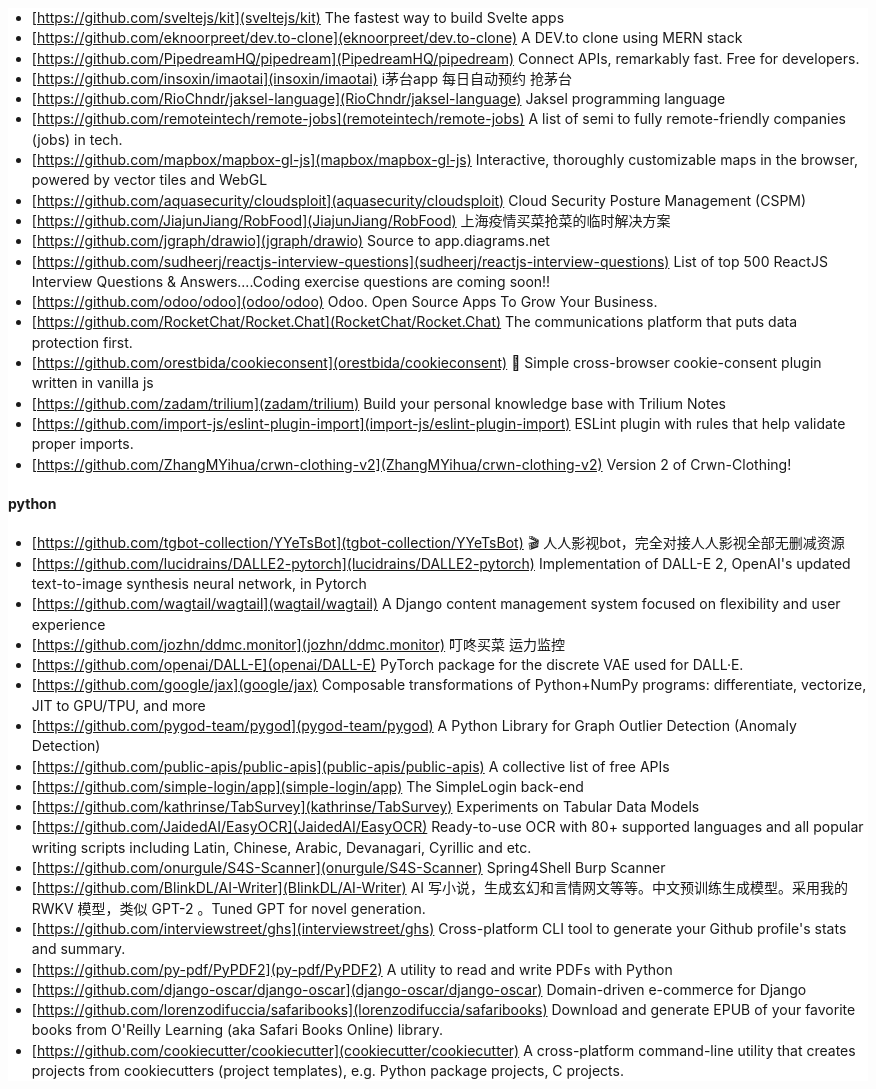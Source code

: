 * [https://github.com/sveltejs/kit](sveltejs/kit) The fastest way to build Svelte apps
* [https://github.com/eknoorpreet/dev.to-clone](eknoorpreet/dev.to-clone) A DEV.to clone using MERN stack
* [https://github.com/PipedreamHQ/pipedream](PipedreamHQ/pipedream) Connect APIs, remarkably fast. Free for developers.
* [https://github.com/insoxin/imaotai](insoxin/imaotai) i茅台app 每日自动预约 抢茅台
* [https://github.com/RioChndr/jaksel-language](RioChndr/jaksel-language) Jaksel programming language
* [https://github.com/remoteintech/remote-jobs](remoteintech/remote-jobs) A list of semi to fully remote-friendly companies (jobs) in tech.
* [https://github.com/mapbox/mapbox-gl-js](mapbox/mapbox-gl-js) Interactive, thoroughly customizable maps in the browser, powered by vector tiles and WebGL
* [https://github.com/aquasecurity/cloudsploit](aquasecurity/cloudsploit) Cloud Security Posture Management (CSPM)
* [https://github.com/JiajunJiang/RobFood](JiajunJiang/RobFood) 上海疫情买菜抢菜的临时解决方案
* [https://github.com/jgraph/drawio](jgraph/drawio) Source to app.diagrams.net
* [https://github.com/sudheerj/reactjs-interview-questions](sudheerj/reactjs-interview-questions) List of top 500 ReactJS Interview Questions & Answers....Coding exercise questions are coming soon!!
* [https://github.com/odoo/odoo](odoo/odoo) Odoo. Open Source Apps To Grow Your Business.
* [https://github.com/RocketChat/Rocket.Chat](RocketChat/Rocket.Chat) The communications platform that puts data protection first.
* [https://github.com/orestbida/cookieconsent](orestbida/cookieconsent) 🍪 Simple cross-browser cookie-consent plugin written in vanilla js
* [https://github.com/zadam/trilium](zadam/trilium) Build your personal knowledge base with Trilium Notes
* [https://github.com/import-js/eslint-plugin-import](import-js/eslint-plugin-import) ESLint plugin with rules that help validate proper imports.
* [https://github.com/ZhangMYihua/crwn-clothing-v2](ZhangMYihua/crwn-clothing-v2) Version 2 of Crwn-Clothing!

#### python
* [https://github.com/tgbot-collection/YYeTsBot](tgbot-collection/YYeTsBot) 🎬 人人影视bot，完全对接人人影视全部无删减资源
* [https://github.com/lucidrains/DALLE2-pytorch](lucidrains/DALLE2-pytorch) Implementation of DALL-E 2, OpenAI's updated text-to-image synthesis neural network, in Pytorch
* [https://github.com/wagtail/wagtail](wagtail/wagtail) A Django content management system focused on flexibility and user experience
* [https://github.com/jozhn/ddmc.monitor](jozhn/ddmc.monitor) 叮咚买菜 运力监控
* [https://github.com/openai/DALL-E](openai/DALL-E) PyTorch package for the discrete VAE used for DALL·E.
* [https://github.com/google/jax](google/jax) Composable transformations of Python+NumPy programs: differentiate, vectorize, JIT to GPU/TPU, and more
* [https://github.com/pygod-team/pygod](pygod-team/pygod) A Python Library for Graph Outlier Detection (Anomaly Detection)
* [https://github.com/public-apis/public-apis](public-apis/public-apis) A collective list of free APIs
* [https://github.com/simple-login/app](simple-login/app) The SimpleLogin back-end
* [https://github.com/kathrinse/TabSurvey](kathrinse/TabSurvey) Experiments on Tabular Data Models
* [https://github.com/JaidedAI/EasyOCR](JaidedAI/EasyOCR) Ready-to-use OCR with 80+ supported languages and all popular writing scripts including Latin, Chinese, Arabic, Devanagari, Cyrillic and etc.
* [https://github.com/onurgule/S4S-Scanner](onurgule/S4S-Scanner) Spring4Shell Burp Scanner
* [https://github.com/BlinkDL/AI-Writer](BlinkDL/AI-Writer) AI 写小说，生成玄幻和言情网文等等。中文预训练生成模型。采用我的 RWKV 模型，类似 GPT-2 。Tuned GPT for novel generation.
* [https://github.com/interviewstreet/ghs](interviewstreet/ghs) Cross-platform CLI tool to generate your Github profile's stats and summary.
* [https://github.com/py-pdf/PyPDF2](py-pdf/PyPDF2) A utility to read and write PDFs with Python
* [https://github.com/django-oscar/django-oscar](django-oscar/django-oscar) Domain-driven e-commerce for Django
* [https://github.com/lorenzodifuccia/safaribooks](lorenzodifuccia/safaribooks) Download and generate EPUB of your favorite books from O'Reilly Learning (aka Safari Books Online) library.
* [https://github.com/cookiecutter/cookiecutter](cookiecutter/cookiecutter) A cross-platform command-line utility that creates projects from cookiecutters (project templates), e.g. Python package projects, C projects.